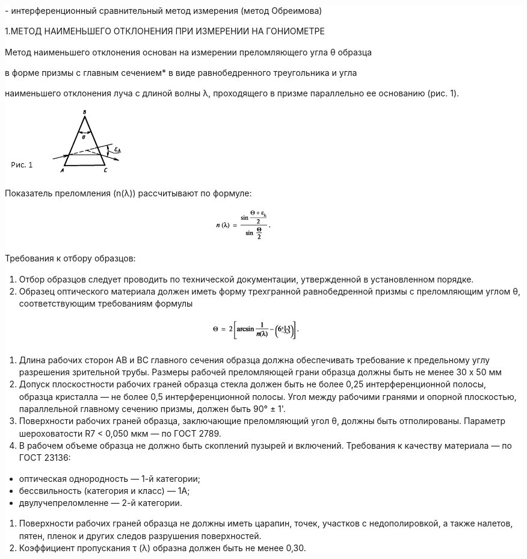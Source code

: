 \- интерференционный сравнительный метод измерения (метод Обреимова)

1\.МЕТОД НАИМЕНЬШЕГО ОТКЛОНЕНИЯ ПРИ ИЗМЕРЕНИИ НА ГОНИОМЕТРЕ

Метод наименьшего отклонения основан на измерении преломляющего угла θ образца 

в форме призмы с главным сечением\* в виде равнобедренного треугольника и угла 

наименьшего отклонения луча с длиной волны λ, проходящего в призме параллельно ее основанию (рис. 1).



![](Aspose.Words.1f98cfaa-55c4-4314-b0a6-00af00cda4cd.001.png)                                                    ![](Aspose.Words.1f98cfaa-55c4-4314-b0a6-00af00cda4cd.002.png)

Показатель преломления (n(λ)) рассчитывают по формуле:

`                                                `![](Aspose.Words.1f98cfaa-55c4-4314-b0a6-00af00cda4cd.003.png)

Требования к отбору образцов:

1. Отбор образцов следует проводить по технической документации, утвержденной в установленном порядке.
1. Образец оптического материала должен иметь форму трехгранной равнобедренной призмы с преломляющим углом θ, соответствующим требованиям формулы

`                                               `![](Aspose.Words.1f98cfaa-55c4-4314-b0a6-00af00cda4cd.004.png)

1. Длина рабочих сторон АВ и ВС главного сечения образца должна обеспечивать требование к предельному углу разрешения зрительной трубы. Размеры рабочей преломляющей грани образца должны быть не менее 30 х 50 мм
1. Допуск плоскостности рабочих граней образца стекла должен быть не более 0,25 интерференционной полосы, образца кристалла — не более 0,5 интерференционной полосы. Угол между рабочими гранями и опорной плоскостью, параллельной главному сечению призмы, должен быть 90° ± 1'. 
1. Поверхности рабочих граней образца, заключающие преломляющий угол θ, должны быть отполированы. Параметр шероховатости R7 < 0,050 мкм — по ГОСТ 2789. 
1. В рабочем объеме образца не должно быть скоплений пузырей и включений. Требования к качеству материала — по ГОСТ 23136: 
- оптическая однородность — 1-й категории; 
- бессвильность (категория и класс) — 1А; 
- двулучепреломленне — 2-й категории. 
1. Поверхности рабочих граней образца не должны иметь царапин, точек, участков с недополировкой, а также налетов, пятен, пленок и других следов разрушения поверхностей. 
1. Коэффициент пропускания τ (λ) образна должен быть не менее 0,30.
